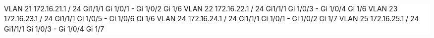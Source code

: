 <td>VLAN 21</td>

<td>172.16.21.1 / 24</td>

<td>Gi1/1/1</td>

<td>Gi 1/0/1 - Gi 1/0/2</td>

<td>Gi 1/6</td>

</tr>

<tr>

<td>VLAN 22</td>

<td>172.16.22.1 / 24</td>

<td>Gi1/1/1</td>

<td>Gi 1/0/3 - Gi 1/0/4</td>

<td>Gi 1/6</td>

</tr>

<tr>

<td>VLAN 23</td>

<td>172.16.23.1 / 24</td>

<td>Gi1/1/1</td>

<td>Gi 1/0/5 - Gi 1/0/6</td>

<td>Gi 1/6</td>

</tr>

<tr>

<td>VLAN 24</td>

<td>172.16.24.1 / 24</td>

<td>Gi1/1/1</td>

<td>Gi 1/0/1 - Gi 1/0/2</td>

<td>Gi 1/7</td>

</tr>

<tr>

<td>VLAN 25</td>

<td>172.16.25.1 / 24</td>

<td>Gi1/1/1</td>

<td>Gi 1/0/3 - Gi 1/0/4</td>

<td>Gi 1/7</td>
